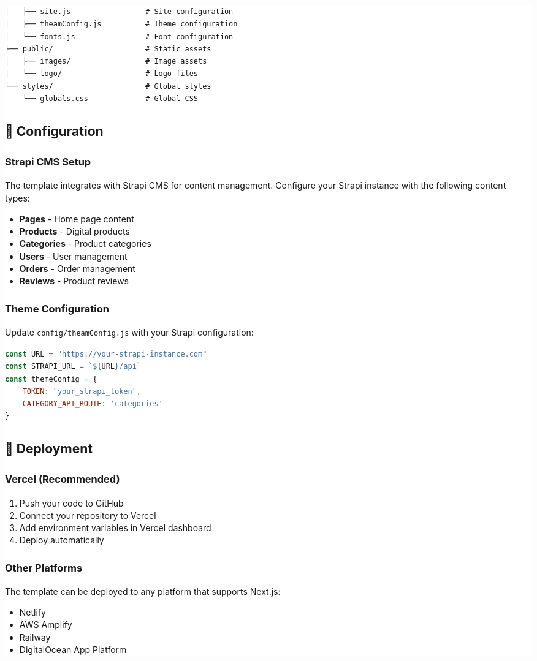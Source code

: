 ```
│   ├── site.js                 # Site configuration
│   ├── theamConfig.js          # Theme configuration
│   └── fonts.js                # Font configuration
├── public/                     # Static assets
│   ├── images/                 # Image assets
│   └── logo/                   # Logo files
└── styles/                     # Global styles
    └── globals.css             # Global CSS
```

## 🔧 Configuration

### Strapi CMS Setup
The template integrates with Strapi CMS for content management. Configure your Strapi instance with the following content types:

- **Pages** - Home page content
- **Products** - Digital products
- **Categories** - Product categories
- **Users** - User management
- **Orders** - Order management
- **Reviews** - Product reviews

### Theme Configuration
Update `config/theamConfig.js` with your Strapi configuration:

```javascript
const URL = "https://your-strapi-instance.com"
const STRAPI_URL = `${URL}/api`
const themeConfig = {
    TOKEN: "your_strapi_token",
    CATEGORY_API_ROUTE: 'categories'
}
```

## 🚀 Deployment

### Vercel (Recommended)
1. Push your code to GitHub
2. Connect your repository to Vercel
3. Add environment variables in Vercel dashboard
4. Deploy automatically

### Other Platforms
The template can be deployed to any platform that supports Next.js:
- Netlify
- AWS Amplify
- Railway
- DigitalOcean App Platform
